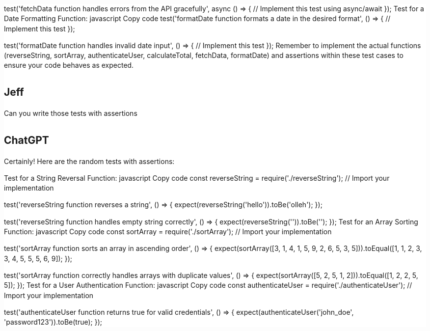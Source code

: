 test('fetchData function handles errors from the API gracefully', async () => {
  // Implement this test using async/await
});
Test for a Date Formatting Function:
javascript
Copy code
test('formatDate function formats a date in the desired format', () => {
  // Implement this test
});

test('formatDate function handles invalid date input', () => {
  // Implement this test
});
Remember to implement the actual functions (reverseString, sortArray, authenticateUser, calculateTotal, fetchData, formatDate) and assertions within these test cases to ensure your code behaves as expected.

## Jeff
Can you write those tests with assertions

## ChatGPT
Certainly! Here are the random tests with assertions:

Test for a String Reversal Function:
javascript
Copy code
const reverseString = require('./reverseString'); // Import your implementation

test('reverseString function reverses a string', () => {
  expect(reverseString('hello')).toBe('olleh');
});

test('reverseString function handles empty string correctly', () => {
  expect(reverseString('')).toBe('');
});
Test for an Array Sorting Function:
javascript
Copy code
const sortArray = require('./sortArray'); // Import your implementation

test('sortArray function sorts an array in ascending order', () => {
  expect(sortArray([3, 1, 4, 1, 5, 9, 2, 6, 5, 3, 5])).toEqual([1, 1, 2, 3, 3, 4, 5, 5, 5, 6, 9]);
});

test('sortArray function correctly handles arrays with duplicate values', () => {
  expect(sortArray([5, 2, 5, 1, 2])).toEqual([1, 2, 2, 5, 5]);
});
Test for a User Authentication Function:
javascript
Copy code
const authenticateUser = require('./authenticateUser'); // Import your implementation

test('authenticateUser function returns true for valid credentials', () => {
  expect(authenticateUser('john_doe', 'password123')).toBe(true);
});
